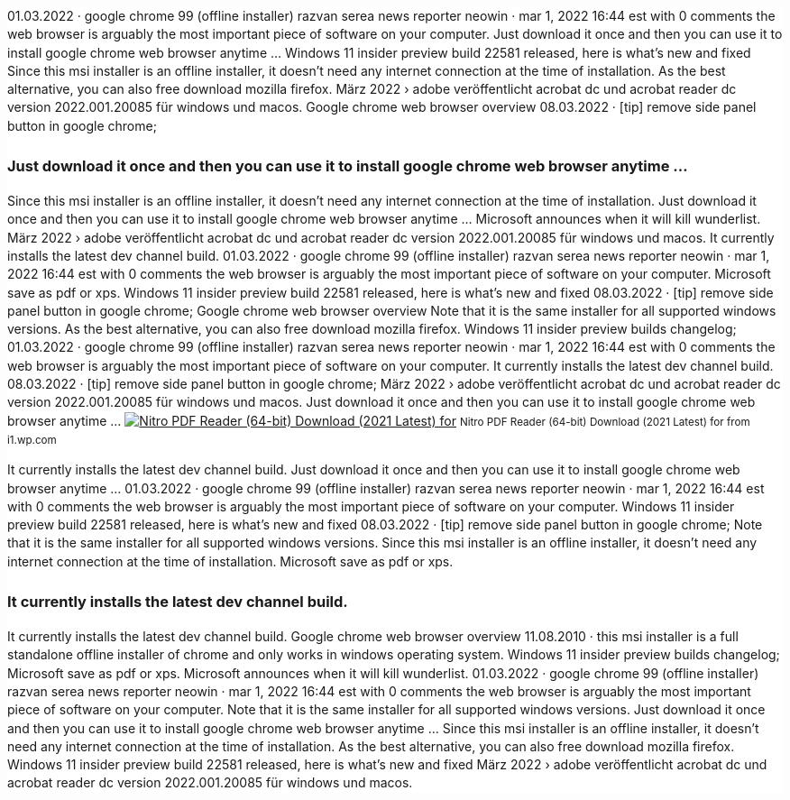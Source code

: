 01.03.2022 · google chrome 99 (offline installer) razvan serea news reporter neowin · mar 1, 2022 16:44 est with 0 comments the web browser is arguably the most important piece of software on your computer. Just download it once and then you can use it to install google chrome web browser anytime … Windows 11 insider preview build 22581 released, here is what’s new and fixed Since this msi installer is an offline installer, it doesn’t need any internet connection at the time of installation. As the best alternative, you can also free download mozilla firefox. März 2022 › adobe veröffentlicht acrobat dc und acrobat reader dc version 2022.001.20085 für windows und macos. Google chrome web browser overview 08.03.2022 · [tip] remove side panel button in google chrome;

### Just download it once and then you can use it to install google chrome web browser anytime …
Since this msi installer is an offline installer, it doesn’t need any internet connection at the time of installation. Just download it once and then you can use it to install google chrome web browser anytime … Microsoft announces when it will kill wunderlist. März 2022 › adobe veröffentlicht acrobat dc und acrobat reader dc version 2022.001.20085 für windows und macos. It currently installs the latest dev channel build. 01.03.2022 · google chrome 99 (offline installer) razvan serea news reporter neowin · mar 1, 2022 16:44 est with 0 comments the web browser is arguably the most important piece of software on your computer. Microsoft save as pdf or xps. Windows 11 insider preview build 22581 released, here is what’s new and fixed 08.03.2022 · [tip] remove side panel button in google chrome; Google chrome web browser overview Note that it is the same installer for all supported windows versions. As the best alternative, you can also free download mozilla firefox. Windows 11 insider preview builds changelog;
01.03.2022 · google chrome 99 (offline installer) razvan serea news reporter neowin · mar 1, 2022 16:44 est with 0 comments the web browser is arguably the most important piece of software on your computer. It currently installs the latest dev channel build. 08.03.2022 · [tip] remove side panel button in google chrome; März 2022 › adobe veröffentlicht acrobat dc und acrobat reader dc version 2022.001.20085 für windows und macos. Just download it once and then you can use it to install google chrome web browser anytime …
[![Nitro PDF Reader (64-bit) Download (2021 Latest) for](https://i1.wp.com/static.filehorse.com/screenshots/office-and-business-tools/nitro-pdf-reader-screenshot-03.png "Nitro PDF Reader (64-bit) Download (2021 Latest) for")](https://i1.wp.com/static.filehorse.com/screenshots/office-and-business-tools/nitro-pdf-reader-screenshot-03.png)
<small>Nitro PDF Reader (64-bit) Download (2021 Latest) for from i1.wp.com</small>

It currently installs the latest dev channel build. Just download it once and then you can use it to install google chrome web browser anytime … 01.03.2022 · google chrome 99 (offline installer) razvan serea news reporter neowin · mar 1, 2022 16:44 est with 0 comments the web browser is arguably the most important piece of software on your computer. Windows 11 insider preview build 22581 released, here is what’s new and fixed 08.03.2022 · [tip] remove side panel button in google chrome; Note that it is the same installer for all supported windows versions. Since this msi installer is an offline installer, it doesn’t need any internet connection at the time of installation. Microsoft save as pdf or xps.

### It currently installs the latest dev channel build.
It currently installs the latest dev channel build. Google chrome web browser overview 11.08.2010 · this msi installer is a full standalone offline installer of chrome and only works in windows operating system. Windows 11 insider preview builds changelog; Microsoft save as pdf or xps. Microsoft announces when it will kill wunderlist. 01.03.2022 · google chrome 99 (offline installer) razvan serea news reporter neowin · mar 1, 2022 16:44 est with 0 comments the web browser is arguably the most important piece of software on your computer. Note that it is the same installer for all supported windows versions. Just download it once and then you can use it to install google chrome web browser anytime … Since this msi installer is an offline installer, it doesn’t need any internet connection at the time of installation. As the best alternative, you can also free download mozilla firefox. Windows 11 insider preview build 22581 released, here is what’s new and fixed März 2022 › adobe veröffentlicht acrobat dc und acrobat reader dc version 2022.001.20085 für windows und macos.
